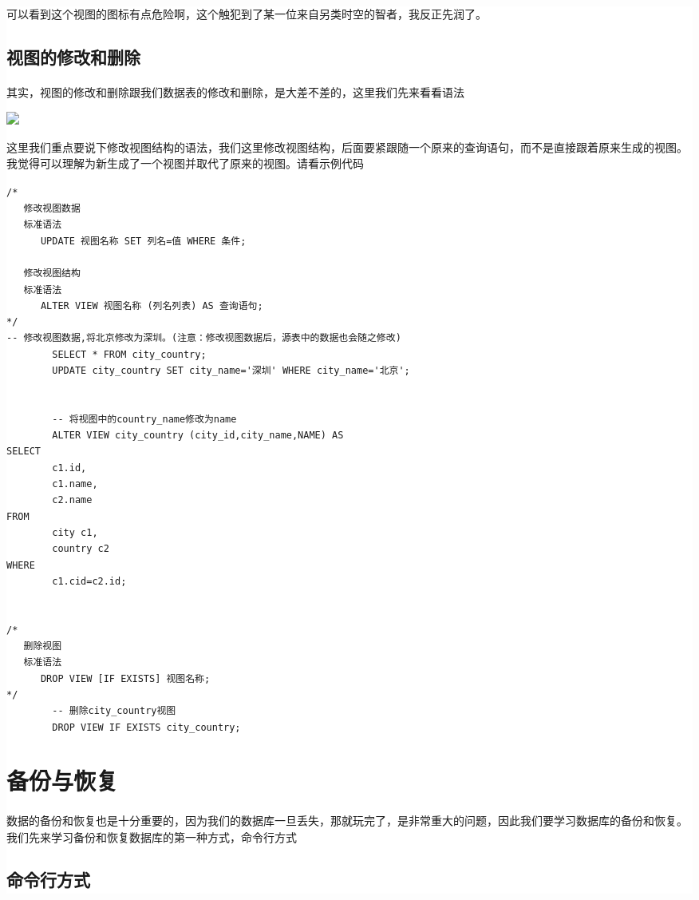可以看到这个视图的图标有点危险啊，这个触犯到了某一位来自另类时空的智者，我反正先润了。

## 视图的修改和删除

其实，视图的修改和删除跟我们数据表的修改和删除，是大差不差的，这里我们先来看看语法

![](D:\Rolin的学习笔记\youdaonote-pull\youdaonote\youdaonote-images\WEBRESOURCE0044c0438eeefb1fb79a4da65d599290.png)

这里我们重点要说下修改视图结构的语法，我们这里修改视图结构，后面要紧跟随一个原来的查询语句，而不是直接跟着原来生成的视图。我觉得可以理解为新生成了一个视图并取代了原来的视图。请看示例代码

```
/*
   修改视图数据
   标准语法
      UPDATE 视图名称 SET 列名=值 WHERE 条件;
   
   修改视图结构
   标准语法
      ALTER VIEW 视图名称 (列名列表) AS 查询语句; 
*/
-- 修改视图数据,将北京修改为深圳。(注意：修改视图数据后，源表中的数据也会随之修改)
        SELECT * FROM city_country;
        UPDATE city_country SET city_name='深圳' WHERE city_name='北京';


        -- 将视图中的country_name修改为name
        ALTER VIEW city_country (city_id,city_name,NAME) AS
SELECT
        c1.id,
        c1.name,
        c2.name
FROM
        city c1,
        country c2
WHERE
        c1.cid=c2.id;


/*
   删除视图
   标准语法
      DROP VIEW [IF EXISTS] 视图名称;
*/
        -- 删除city_country视图
        DROP VIEW IF EXISTS city_country;
```

# 备份与恢复

数据的备份和恢复也是十分重要的，因为我们的数据库一旦丢失，那就玩完了，是非常重大的问题，因此我们要学习数据库的备份和恢复。我们先来学习备份和恢复数据库的第一种方式，命令行方式

## 命令行方式

